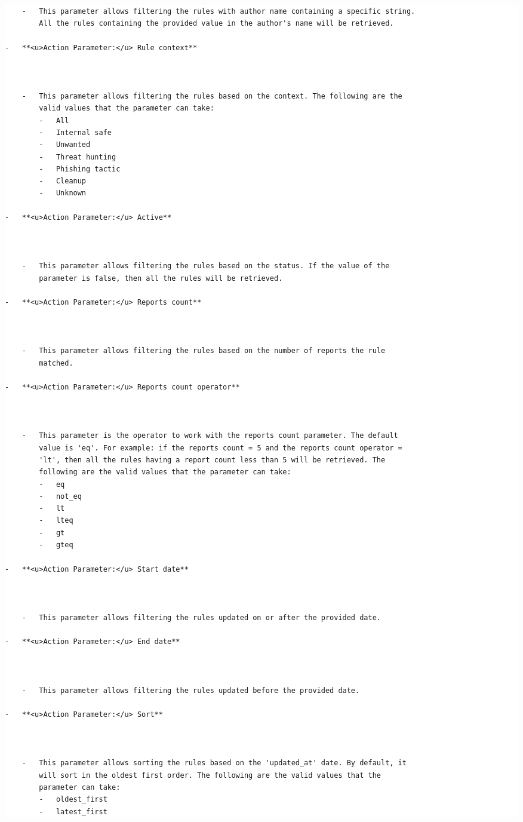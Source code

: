           

        -   This parameter allows filtering the rules with author name containing a specific string.
            All the rules containing the provided value in the author's name will be retrieved.

    -   **<u>Action Parameter:</u> Rule context**

          

        -   This parameter allows filtering the rules based on the context. The following are the
            valid values that the parameter can take:  
            -   All
            -   Internal safe
            -   Unwanted
            -   Threat hunting
            -   Phishing tactic
            -   Cleanup
            -   Unknown

    -   **<u>Action Parameter:</u> Active**

          

        -   This parameter allows filtering the rules based on the status. If the value of the
            parameter is false, then all the rules will be retrieved.

    -   **<u>Action Parameter:</u> Reports count**

          

        -   This parameter allows filtering the rules based on the number of reports the rule
            matched.

    -   **<u>Action Parameter:</u> Reports count operator**

          

        -   This parameter is the operator to work with the reports count parameter. The default
            value is 'eq'. For example: if the reports count = 5 and the reports count operator =
            'lt', then all the rules having a report count less than 5 will be retrieved. The
            following are the valid values that the parameter can take:  
            -   eq
            -   not_eq
            -   lt
            -   lteq
            -   gt
            -   gteq

    -   **<u>Action Parameter:</u> Start date**

          

        -   This parameter allows filtering the rules updated on or after the provided date.

    -   **<u>Action Parameter:</u> End date**

          

        -   This parameter allows filtering the rules updated before the provided date.

    -   **<u>Action Parameter:</u> Sort**

          

        -   This parameter allows sorting the rules based on the 'updated_at' date. By default, it
            will sort in the oldest first order. The following are the valid values that the
            parameter can take:  
            -   oldest_first
            -   latest_first
